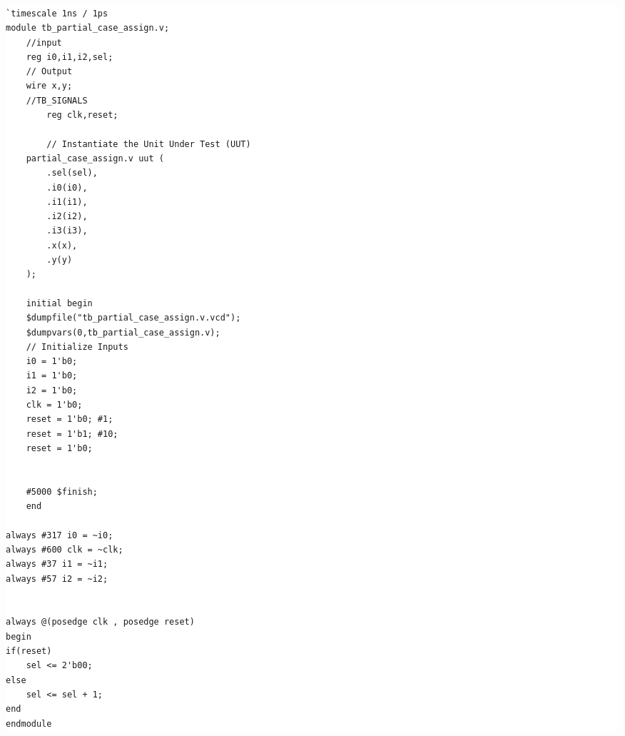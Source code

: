 ```
`timescale 1ns / 1ps
module tb_partial_case_assign.v;
	//input
	reg i0,i1,i2,sel;
	// Output
	wire x,y;
	//TB_SIGNALS
        reg clk,reset;	

        // Instantiate the Unit Under Test (UUT)
	partial_case_assign.v uut (
		.sel(sel),
		.i0(i0),
		.i1(i1),
		.i2(i2),
		.i3(i3),
		.x(x),
		.y(y)
	);

	initial begin
	$dumpfile("tb_partial_case_assign.v.vcd");
	$dumpvars(0,tb_partial_case_assign.v);
	// Initialize Inputs
	i0 = 1'b0;
	i1 = 1'b0;
	i2 = 1'b0;
	clk = 1'b0;
	reset = 1'b0; #1;
	reset = 1'b1; #10;
	reset = 1'b0; 

	
	#5000 $finish;
	end

always #317 i0 = ~i0;
always #600 clk = ~clk;
always #37 i1 = ~i1;
always #57 i2 = ~i2;


always @(posedge clk , posedge reset)
begin
if(reset)
	sel <= 2'b00;
else
	sel <= sel + 1;
end
endmodule

```
